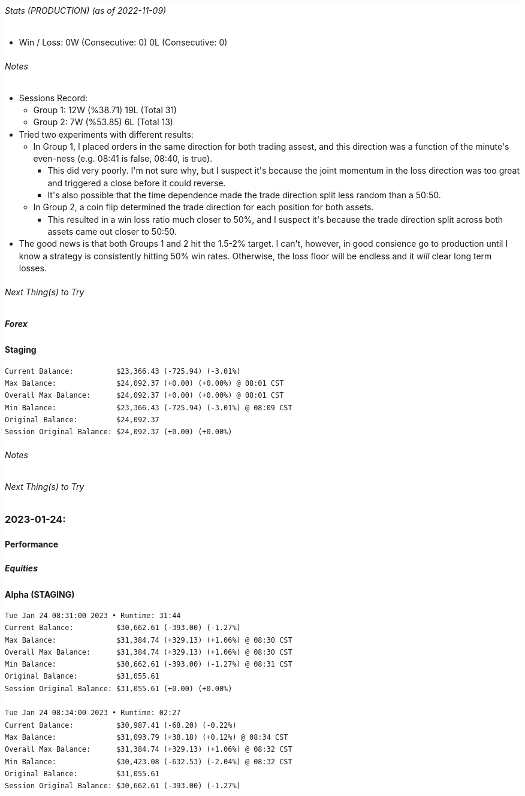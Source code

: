 ###### Stats (PRODUCTION) (as of 2022-11-09)
* Win / Loss: 0W (Consecutive: 0) 0L (Consecutive: 0)

###### Notes
* Sessions Record:
  * Group 1: 12W (%38.71) 19L (Total 31)
  * Group 2: 7W (%53.85) 6L (Total 13)
* Tried two experiments with different results:
  * In Group 1, I placed orders in the same direction for both trading assest,
    and this direction was a function of the minute's even-ness (e.g. 08:41 is
    false, 08:40, is true).
      * This did very poorly. I'm not sure why, but I suspect it's because the
        joint momentum in the loss direction was too great and triggered a
        close before it could reverse.
      * It's also possible that the time dependence made the trade direction
        split less random than a 50:50.
  * In Group 2, a coin flip determined the trade direction for each position
    for both assets.
    * This resulted in a win loss ratio much closer to 50%, and I suspect it's
      because the trade direction split across both assets came out closer to
      50:50.
* The good news is that both Groups 1 and 2 hit the 1.5-2% target. I can't,
  however, in good consience go to production until I know a strategy is
  consistently hitting 50% win rates. Otherwise, the loss floor will be endless
  and it _will_ clear long term losses.


###### Next Thing(s) to Try

##### Forex
**Staging**
```
Current Balance:          $23,366.43 (-725.94) (-3.01%)
Max Balance:              $24,092.37 (+0.00) (+0.00%) @ 08:01 CST
Overall Max Balance:      $24,092.37 (+0.00) (+0.00%) @ 08:01 CST
Min Balance:              $23,366.43 (-725.94) (-3.01%) @ 08:09 CST
Original Balance:         $24,092.37
Session Original Balance: $24,092.37 (+0.00) (+0.00%)
```

###### Notes
###### Next Thing(s) to Try

### 2023-01-24:
#### Performance
##### Equities
**Alpha (STAGING)**
```
Tue Jan 24 08:31:00 2023 • Runtime: 31:44
Current Balance:          $30,662.61 (-393.00) (-1.27%)
Max Balance:              $31,384.74 (+329.13) (+1.06%) @ 08:30 CST
Overall Max Balance:      $31,384.74 (+329.13) (+1.06%) @ 08:30 CST
Min Balance:              $30,662.61 (-393.00) (-1.27%) @ 08:31 CST
Original Balance:         $31,055.61
Session Original Balance: $31,055.61 (+0.00) (+0.00%)

Tue Jan 24 08:34:00 2023 • Runtime: 02:27
Current Balance:          $30,987.41 (-68.20) (-0.22%)
Max Balance:              $31,093.79 (+38.18) (+0.12%) @ 08:34 CST
Overall Max Balance:      $31,384.74 (+329.13) (+1.06%) @ 08:32 CST
Min Balance:              $30,423.08 (-632.53) (-2.04%) @ 08:32 CST
Original Balance:         $31,055.61
Session Original Balance: $30,662.61 (-393.00) (-1.27%)

```